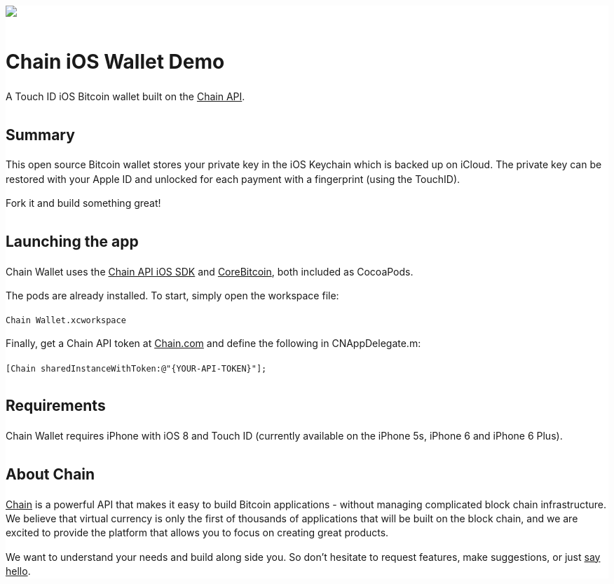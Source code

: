 <img src="https://s3.amazonaws.com/chain-assets/chain-wallet-banner.png" style="width:100%"/>

# Chain iOS Wallet Demo

A Touch ID iOS Bitcoin wallet built on the [Chain API](https://chain.com).

## Summary
This open source Bitcoin wallet stores your private key in the iOS Keychain which is backed up on iCloud.
The private key can be restored with your Apple ID and unlocked for each payment with a fingerprint (using the TouchID).

Fork it and build something great!

## Launching the app
Chain Wallet uses the [Chain API iOS SDK](https://github.com/chain-engineering/chain-ios) and [CoreBitcoin](https://github.com/oleganza/CoreBitcoin), both included as CocoaPods.

The pods are already installed. To start, simply open the workspace file:

```
Chain Wallet.xcworkspace
```

Finally, get a Chain API token at [Chain.com](https://chain.com) and define the following in CNAppDelegate.m:

```
[Chain sharedInstanceWithToken:@"{YOUR-API-TOKEN}"];
```

## Requirements
Chain Wallet requires iPhone with iOS 8 and Touch ID (currently available on the iPhone 5s, iPhone 6 and iPhone 6 Plus).

## About Chain
[Chain](https://chain.com) is a powerful API that makes it easy to build Bitcoin applications -
without managing complicated block chain infrastructure.
We believe that virtual currency is only the first of thousands of applications that will be built on the block chain,
and we are excited to provide the platform that allows you to focus on creating great products.

We want to understand your needs and build along side you.
So don’t hesitate to request features, make suggestions, or just [say hello](mailto:hello@chain.com).
